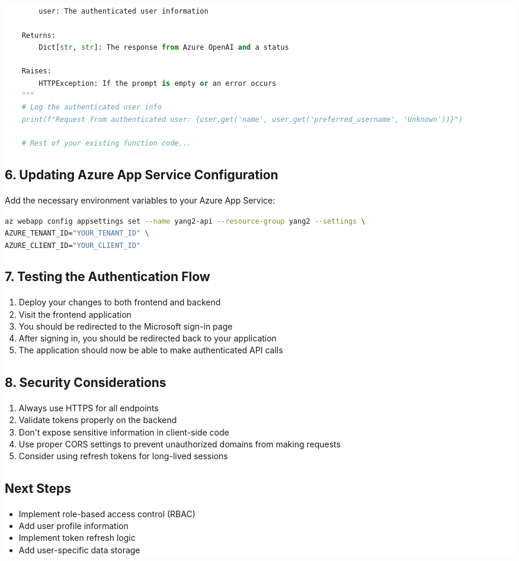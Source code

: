 ```python
        user: The authenticated user information
        
    Returns:
        Dict[str, str]: The response from Azure OpenAI and a status
        
    Raises:
        HTTPException: If the prompt is empty or an error occurs
    """
    # Log the authenticated user info
    print(f"Request from authenticated user: {user.get('name', user.get('preferred_username', 'Unknown'))}")
    
    # Rest of your existing function code...
```

## 6. Updating Azure App Service Configuration

Add the necessary environment variables to your Azure App Service:

```bash
az webapp config appsettings set --name yang2-api --resource-group yang2 --settings \
AZURE_TENANT_ID="YOUR_TENANT_ID" \
AZURE_CLIENT_ID="YOUR_CLIENT_ID"
```

## 7. Testing the Authentication Flow

1. Deploy your changes to both frontend and backend
2. Visit the frontend application
3. You should be redirected to the Microsoft sign-in page
4. After signing in, you should be redirected back to your application
5. The application should now be able to make authenticated API calls

## 8. Security Considerations

1. Always use HTTPS for all endpoints
2. Validate tokens properly on the backend
3. Don't expose sensitive information in client-side code
4. Use proper CORS settings to prevent unauthorized domains from making requests
5. Consider using refresh tokens for long-lived sessions

## Next Steps

- Implement role-based access control (RBAC)
- Add user profile information
- Implement token refresh logic
- Add user-specific data storage 